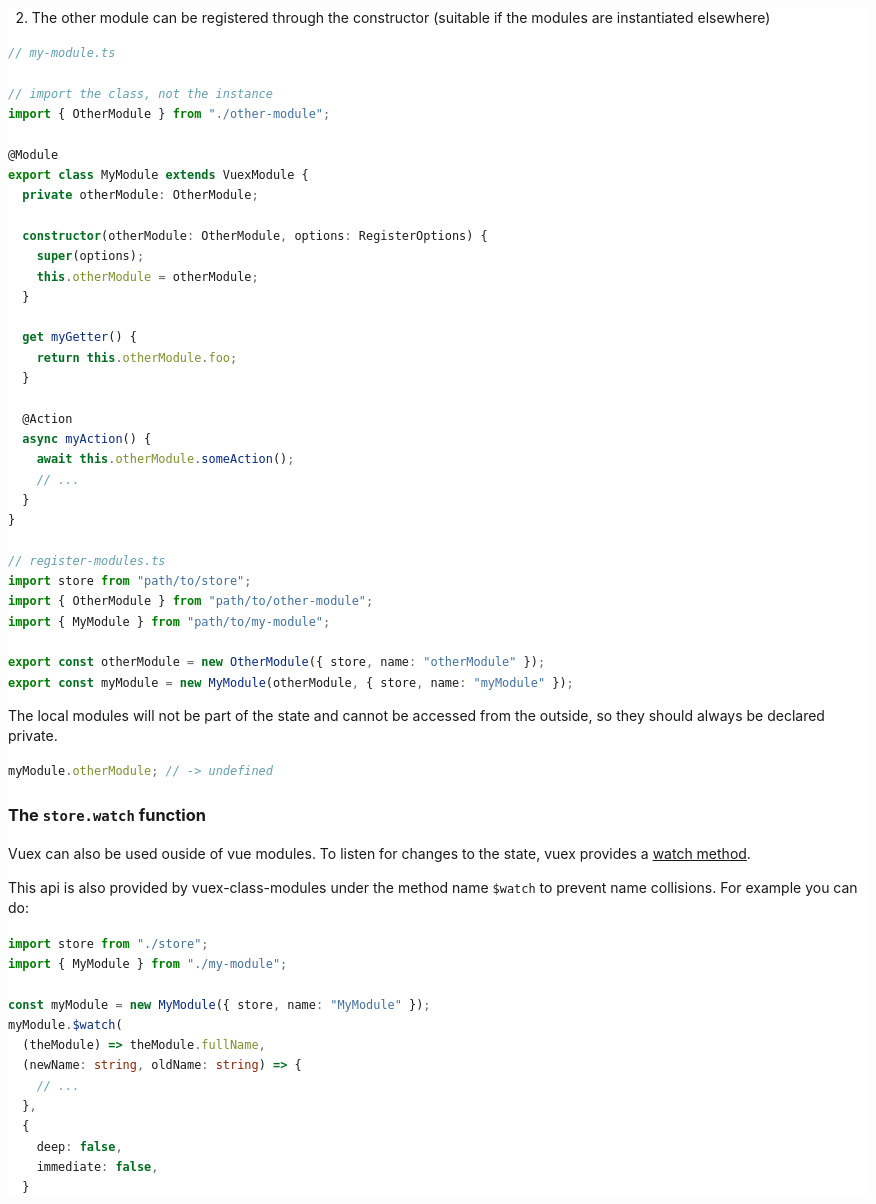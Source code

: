2. The other module can be registered through the constructor (suitable if the modules are instantiated elsewhere)

```ts
// my-module.ts

// import the class, not the instance
import { OtherModule } from "./other-module";

@Module
export class MyModule extends VuexModule {
  private otherModule: OtherModule;

  constructor(otherModule: OtherModule, options: RegisterOptions) {
    super(options);
    this.otherModule = otherModule;
  }

  get myGetter() {
    return this.otherModule.foo;
  }

  @Action
  async myAction() {
    await this.otherModule.someAction();
    // ...
  }
}

// register-modules.ts
import store from "path/to/store";
import { OtherModule } from "path/to/other-module";
import { MyModule } from "path/to/my-module";

export const otherModule = new OtherModule({ store, name: "otherModule" });
export const myModule = new MyModule(otherModule, { store, name: "myModule" });
```

The local modules will not be part of the state and cannot be accessed from the outside, so they should always be declared private.

```ts
myModule.otherModule; // -> undefined
```

### The `store.watch` function

Vuex can also be used ouside of vue modules. To listen for changes to the state, vuex provides a [watch method](https://vuex.vuejs.org/api/#watch).

This api is also provided by vuex-class-modules under the method name `$watch` to prevent name collisions. For example you can do:

```ts
import store from "./store";
import { MyModule } from "./my-module";

const myModule = new MyModule({ store, name: "MyModule" });
myModule.$watch(
  (theModule) => theModule.fullName,
  (newName: string, oldName: string) => {
    // ...
  },
  {
    deep: false,
    immediate: false,
  }
```